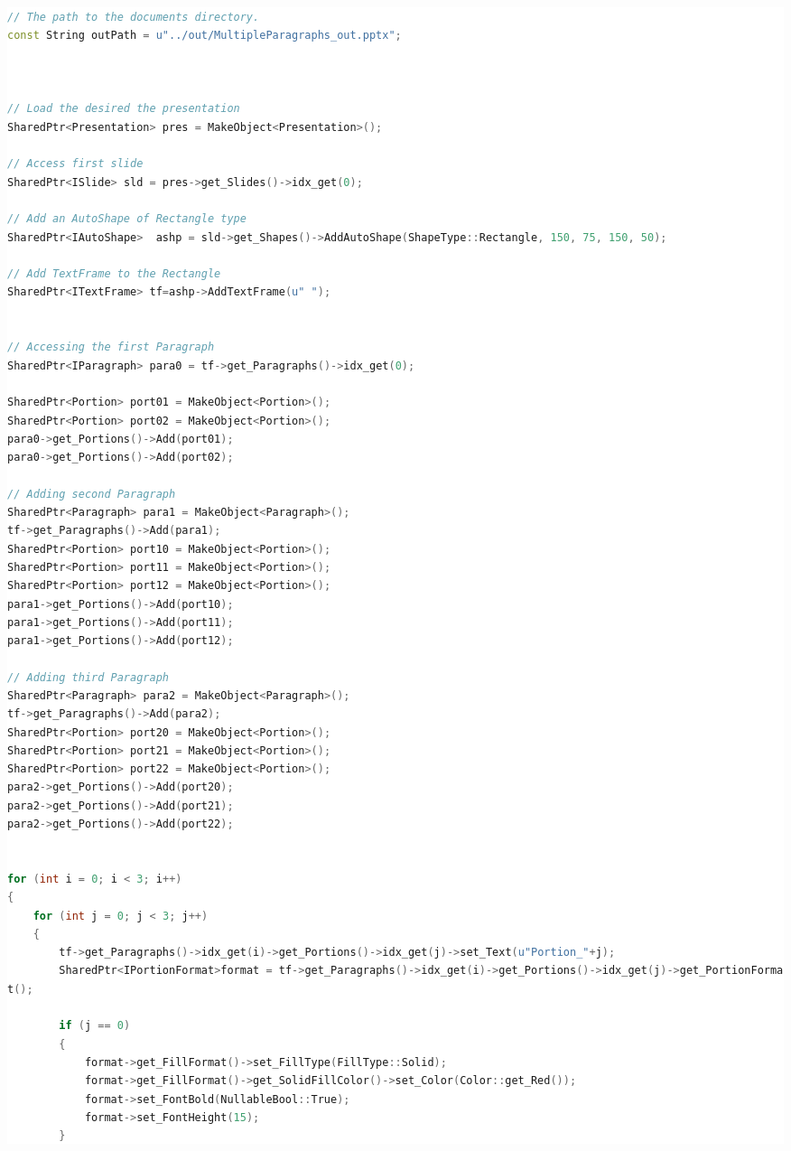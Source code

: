 ```c++
// The path to the documents directory.
const String outPath = u"../out/MultipleParagraphs_out.pptx";



// Load the desired the presentation
SharedPtr<Presentation> pres = MakeObject<Presentation>();

// Access first slide
SharedPtr<ISlide> sld = pres->get_Slides()->idx_get(0);

// Add an AutoShape of Rectangle type
SharedPtr<IAutoShape>  ashp = sld->get_Shapes()->AddAutoShape(ShapeType::Rectangle, 150, 75, 150, 50);

// Add TextFrame to the Rectangle
SharedPtr<ITextFrame> tf=ashp->AddTextFrame(u" ");


// Accessing the first Paragraph
SharedPtr<IParagraph> para0 = tf->get_Paragraphs()->idx_get(0);
	
SharedPtr<Portion> port01 = MakeObject<Portion>();
SharedPtr<Portion> port02 = MakeObject<Portion>();
para0->get_Portions()->Add(port01);
para0->get_Portions()->Add(port02);

// Adding second Paragraph
SharedPtr<Paragraph> para1 = MakeObject<Paragraph>();
tf->get_Paragraphs()->Add(para1);
SharedPtr<Portion> port10 = MakeObject<Portion>();
SharedPtr<Portion> port11 = MakeObject<Portion>();
SharedPtr<Portion> port12 = MakeObject<Portion>();
para1->get_Portions()->Add(port10);
para1->get_Portions()->Add(port11);
para1->get_Portions()->Add(port12);

// Adding third Paragraph
SharedPtr<Paragraph> para2 = MakeObject<Paragraph>();
tf->get_Paragraphs()->Add(para2);
SharedPtr<Portion> port20 = MakeObject<Portion>();
SharedPtr<Portion> port21 = MakeObject<Portion>();
SharedPtr<Portion> port22 = MakeObject<Portion>();
para2->get_Portions()->Add(port20);
para2->get_Portions()->Add(port21);
para2->get_Portions()->Add(port22);


for (int i = 0; i < 3; i++)
{
	for (int j = 0; j < 3; j++)
	{
		tf->get_Paragraphs()->idx_get(i)->get_Portions()->idx_get(j)->set_Text(u"Portion_"+j);
		SharedPtr<IPortionFormat>format = tf->get_Paragraphs()->idx_get(i)->get_Portions()->idx_get(j)->get_PortionFormat();

		if (j == 0)
		{
			format->get_FillFormat()->set_FillType(FillType::Solid);
			format->get_FillFormat()->get_SolidFillColor()->set_Color(Color::get_Red());
			format->set_FontBold(NullableBool::True);
			format->set_FontHeight(15);
		}
```